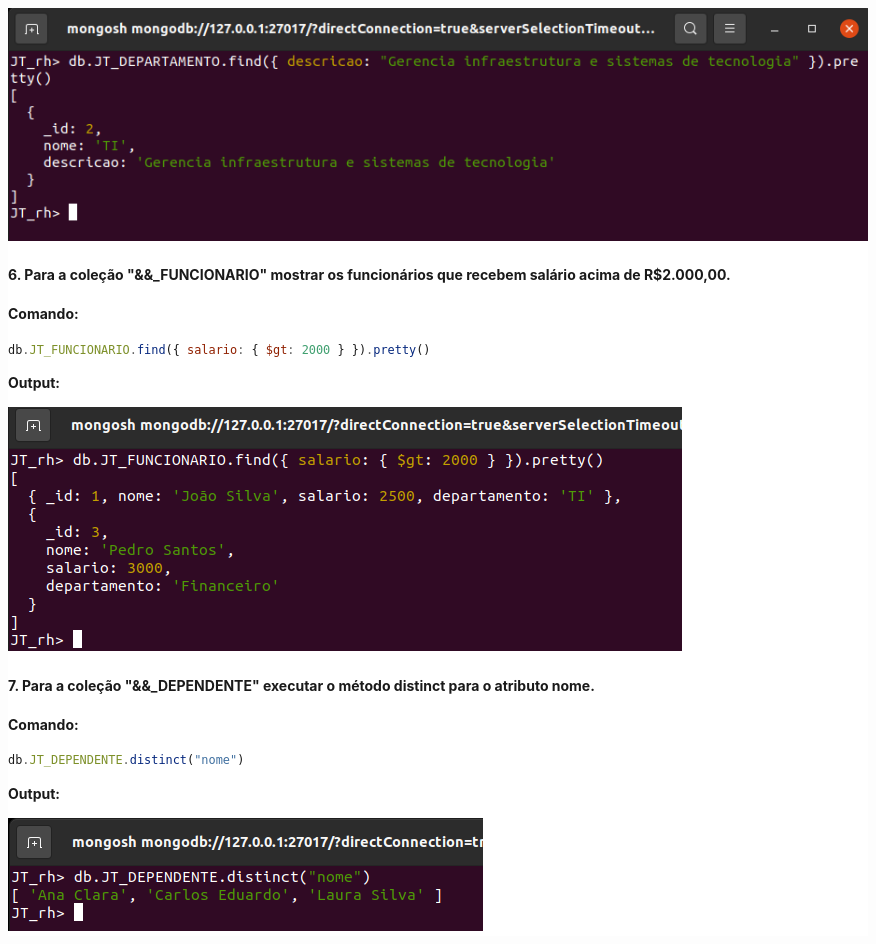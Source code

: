 ![A_5](./img/A_5.png)

#### 6. Para a coleção "&&_FUNCIONARIO" mostrar os funcionários que recebem salário acima de R$2.000,00.

**Comando:**
```javascript
db.JT_FUNCIONARIO.find({ salario: { $gt: 2000 } }).pretty()
```

**Output:**

![A_6](./img/A_6.png)

#### 7. Para a coleção "&&_DEPENDENTE" executar o método distinct para o atributo nome.

**Comando:**
```javascript
db.JT_DEPENDENTE.distinct("nome")
```

**Output:**

![A_7](./img/A_7.png)
